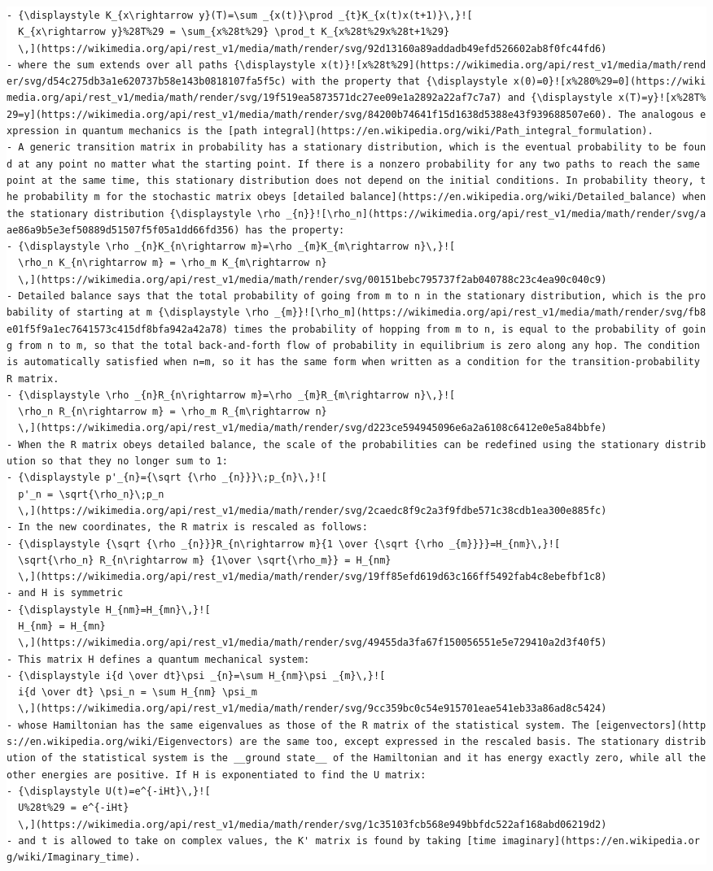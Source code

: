 	- {\displaystyle K_{x\rightarrow y}(T)=\sum _{x(t)}\prod _{t}K_{x(t)x(t+1)}\,}![
	  K_{x\rightarrow y}%28T%29 = \sum_{x%28t%29} \prod_t K_{x%28t%29x%28t+1%29}
	  \,](https://wikimedia.org/api/rest_v1/media/math/render/svg/92d13160a89addadb49efd526602ab8f0fc44fd6)
	- where the sum extends over all paths {\displaystyle x(t)}![x%28t%29](https://wikimedia.org/api/rest_v1/media/math/render/svg/d54c275db3a1e620737b58e143b0818107fa5f5c) with the property that {\displaystyle x(0)=0}![x%280%29=0](https://wikimedia.org/api/rest_v1/media/math/render/svg/19f519ea5873571dc27ee09e1a2892a22af7c7a7) and {\displaystyle x(T)=y}![x%28T%29=y](https://wikimedia.org/api/rest_v1/media/math/render/svg/84200b74641f15d1638d5388e43f939688507e60). The analogous expression in quantum mechanics is the [path integral](https://en.wikipedia.org/wiki/Path_integral_formulation).
	- A generic transition matrix in probability has a stationary distribution, which is the eventual probability to be found at any point no matter what the starting point. If there is a nonzero probability for any two paths to reach the same point at the same time, this stationary distribution does not depend on the initial conditions. In probability theory, the probability m for the stochastic matrix obeys [detailed balance](https://en.wikipedia.org/wiki/Detailed_balance) when the stationary distribution {\displaystyle \rho _{n}}![\rho_n](https://wikimedia.org/api/rest_v1/media/math/render/svg/aae86a9b5e3ef50889d51507f5f05a1dd66fd356) has the property:
	- {\displaystyle \rho _{n}K_{n\rightarrow m}=\rho _{m}K_{m\rightarrow n}\,}![
	  \rho_n K_{n\rightarrow m} = \rho_m K_{m\rightarrow n}
	  \,](https://wikimedia.org/api/rest_v1/media/math/render/svg/00151bebc795737f2ab040788c23c4ea90c040c9)
	- Detailed balance says that the total probability of going from m to n in the stationary distribution, which is the probability of starting at m {\displaystyle \rho _{m}}![\rho_m](https://wikimedia.org/api/rest_v1/media/math/render/svg/fb8e01f5f9a1ec7641573c415df8bfa942a42a78) times the probability of hopping from m to n, is equal to the probability of going from n to m, so that the total back-and-forth flow of probability in equilibrium is zero along any hop. The condition is automatically satisfied when n=m, so it has the same form when written as a condition for the transition-probability R matrix.
	- {\displaystyle \rho _{n}R_{n\rightarrow m}=\rho _{m}R_{m\rightarrow n}\,}![
	  \rho_n R_{n\rightarrow m} = \rho_m R_{m\rightarrow n}
	  \,](https://wikimedia.org/api/rest_v1/media/math/render/svg/d223ce594945096e6a2a6108c6412e0e5a84bbfe)
	- When the R matrix obeys detailed balance, the scale of the probabilities can be redefined using the stationary distribution so that they no longer sum to 1:
	- {\displaystyle p'_{n}={\sqrt {\rho _{n}}}\;p_{n}\,}![
	  p'_n = \sqrt{\rho_n}\;p_n
	  \,](https://wikimedia.org/api/rest_v1/media/math/render/svg/2caedc8f9c2a3f9fdbe571c38cdb1ea300e885fc)
	- In the new coordinates, the R matrix is rescaled as follows:
	- {\displaystyle {\sqrt {\rho _{n}}}R_{n\rightarrow m}{1 \over {\sqrt {\rho _{m}}}}=H_{nm}\,}![
	  \sqrt{\rho_n} R_{n\rightarrow m} {1\over \sqrt{\rho_m}} = H_{nm}
	  \,](https://wikimedia.org/api/rest_v1/media/math/render/svg/19ff85efd619d63c166ff5492fab4c8ebefbf1c8)
	- and H is symmetric
	- {\displaystyle H_{nm}=H_{mn}\,}![
	  H_{nm} = H_{mn}
	  \,](https://wikimedia.org/api/rest_v1/media/math/render/svg/49455da3fa67f150056551e5e729410a2d3f40f5)
	- This matrix H defines a quantum mechanical system:
	- {\displaystyle i{d \over dt}\psi _{n}=\sum H_{nm}\psi _{m}\,}![
	  i{d \over dt} \psi_n = \sum H_{nm} \psi_m
	  \,](https://wikimedia.org/api/rest_v1/media/math/render/svg/9cc359bc0c54e915701eae541eb33a86ad8c5424)
	- whose Hamiltonian has the same eigenvalues as those of the R matrix of the statistical system. The [eigenvectors](https://en.wikipedia.org/wiki/Eigenvectors) are the same too, except expressed in the rescaled basis. The stationary distribution of the statistical system is the __ground state__ of the Hamiltonian and it has energy exactly zero, while all the other energies are positive. If H is exponentiated to find the U matrix:
	- {\displaystyle U(t)=e^{-iHt}\,}![
	  U%28t%29 = e^{-iHt}
	  \,](https://wikimedia.org/api/rest_v1/media/math/render/svg/1c35103fcb568e949bbfdc522af168abd06219d2)
	- and t is allowed to take on complex values, the K' matrix is found by taking [time imaginary](https://en.wikipedia.org/wiki/Imaginary_time).